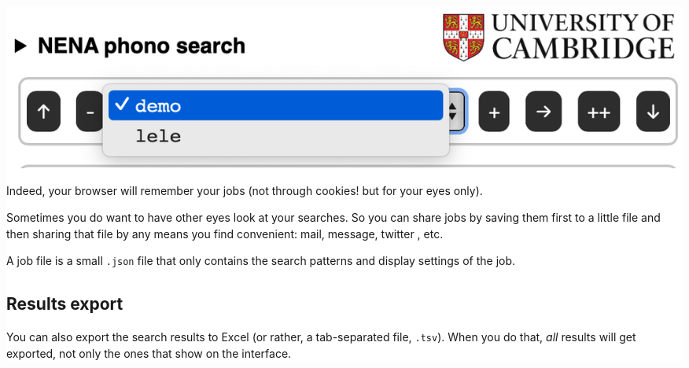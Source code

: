 ![jobs](../images/ls/jobs.png)

Indeed, your browser will remember your jobs (not through cookies! but for your eyes only).

Sometimes you do want to have other eyes look at your searches.
So you can share jobs by saving them first to a little file and then sharing that file
by any means you find convenient: mail, message, twitter , etc.

A job file is a small `.json` file that only contains the search patterns
and display settings of the job.

## Results export

You can also export the search results to Excel (or rather, a tab-separated file, `.tsv`).
When you do that, *all* results will get exported, not only the ones that show
on the interface.
